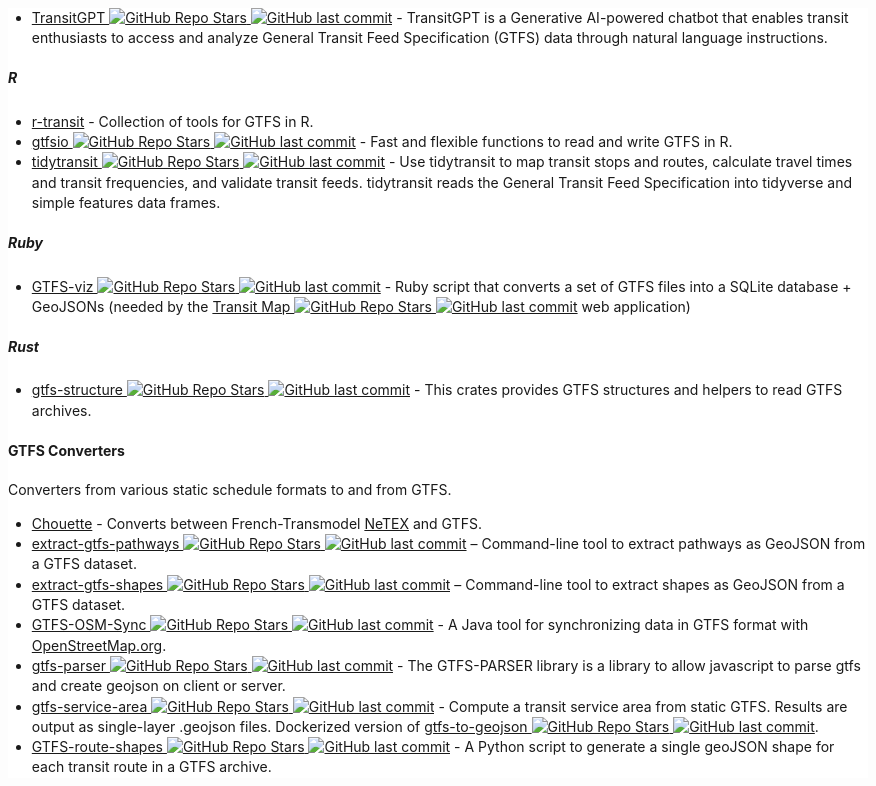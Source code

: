 - [TransitGPT ![GitHub Repo Stars](https://img.shields.io/github/stars/UTEL-UIUC/TransitGPT) ![GitHub last commit](https://img.shields.io/github/last-commit/UTEL-UIUC/TransitGPT)](https://github.com/UTEL-UIUC/TransitGPT) - TransitGPT is a Generative AI-powered chatbot that enables transit enthusiasts to access and analyze General Transit Feed Specification (GTFS) data through natural language instructions.

##### R
- [r-transit](https://github.com/r-transit) - Collection of tools for GTFS in R.
- [gtfsio ![GitHub Repo Stars](https://img.shields.io/github/stars/r-transit/gtfsio) ![GitHub last commit](https://img.shields.io/github/last-commit/r-transit/gtfsio)](https://github.com/r-transit/gtfsio) - Fast and flexible functions to read and write GTFS in R.
- [tidytransit ![GitHub Repo Stars](https://img.shields.io/github/stars/r-transit/tidytransit) ![GitHub last commit](https://img.shields.io/github/last-commit/r-transit/tidytransit)](https://github.com/r-transit/tidytransit) - Use tidytransit to map transit stops and routes, calculate travel times and transit frequencies, and validate transit feeds. tidytransit reads the General Transit Feed Specification into tidyverse and simple features data frames.

##### Ruby
- [GTFS-viz ![GitHub Repo Stars](https://img.shields.io/github/stars/vasile/GTFS-viz) ![GitHub last commit](https://img.shields.io/github/last-commit/vasile/GTFS-viz)](https://github.com/vasile/GTFS-viz) - Ruby script that converts a set of GTFS files into a SQLite database + GeoJSONs (needed by the [Transit Map ![GitHub Repo Stars](https://img.shields.io/github/stars/vasile/transit-map) ![GitHub last commit](https://img.shields.io/github/last-commit/vasile/transit-map)](https://github.com/vasile/transit-map) web application)

##### Rust
- [gtfs-structure ![GitHub Repo Stars](https://img.shields.io/github/stars/rust-transit/gtfs-structure) ![GitHub last commit](https://img.shields.io/github/last-commit/rust-transit/gtfs-structure)](https://github.com/rust-transit/gtfs-structure) - This crates provides GTFS structures and helpers to read GTFS archives.

#### GTFS Converters

Converters from various static schedule formats to and from GTFS.

- [Chouette](https://enroute.atlassian.net/wiki/spaces/PUBLIC/pages/539426886/Chouette+Convert) - Converts between French-Transmodel [NeTEX](https://transmodel-cen.eu/index.php/netex/) and GTFS.
- [extract-gtfs-pathways ![GitHub Repo Stars](https://img.shields.io/github/stars/derhuerst/extract-gtfs-pathways) ![GitHub last commit](https://img.shields.io/github/last-commit/derhuerst/extract-gtfs-pathways)](https://github.com/derhuerst/extract-gtfs-pathways) – Command-line tool to extract pathways as GeoJSON from a GTFS dataset.
- [extract-gtfs-shapes ![GitHub Repo Stars](https://img.shields.io/github/stars/derhuerst/extract-gtfs-shapes) ![GitHub last commit](https://img.shields.io/github/last-commit/derhuerst/extract-gtfs-shapes)](https://github.com/derhuerst/extract-gtfs-shapes) – Command-line tool to extract shapes as GeoJSON from a GTFS dataset.
- [GTFS-OSM-Sync ![GitHub Repo Stars](https://img.shields.io/github/stars/CUTR-at-USF/gtfs-osm-sync) ![GitHub last commit](https://img.shields.io/github/last-commit/CUTR-at-USF/gtfs-osm-sync)](https://github.com/CUTR-at-USF/gtfs-osm-sync) - A Java tool for synchronizing data in GTFS format with [OpenStreetMap.org](http://www.openstreetmap.org/).
- [gtfs-parser ![GitHub Repo Stars](https://img.shields.io/github/stars/ioTransit/gtfs-parser) ![GitHub last commit](https://img.shields.io/github/last-commit/ioTransit/gtfs-parser)](https://github.com/ioTransit/gtfs-parser) - The GTFS-PARSER library is a library to allow javascript to parse gtfs and create geojson on client or server.
- [gtfs-service-area ![GitHub Repo Stars](https://img.shields.io/github/stars/cal-itp/gtfs-service-area) ![GitHub last commit](https://img.shields.io/github/last-commit/cal-itp/gtfs-service-area)](https://github.com/cal-itp/gtfs-service-area) - Compute a transit service area from static GTFS. Results are output as single-layer .geojson files. Dockerized version of [gtfs-to-geojson ![GitHub Repo Stars](https://img.shields.io/github/stars/BlinkTagInc/gtfs-to-geojson) ![GitHub last commit](https://img.shields.io/github/last-commit/BlinkTagInc/gtfs-to-geojson)](https://github.com/BlinkTagInc/gtfs-to-geojson).
- [GTFS-route-shapes ![GitHub Repo Stars](https://img.shields.io/github/stars/kotrc/GTFS-route-shapes) ![GitHub last commit](https://img.shields.io/github/last-commit/kotrc/GTFS-route-shapes)](https://github.com/kotrc/GTFS-route-shapes) - A Python script to generate a single geoJSON shape for each transit route in a GTFS archive.